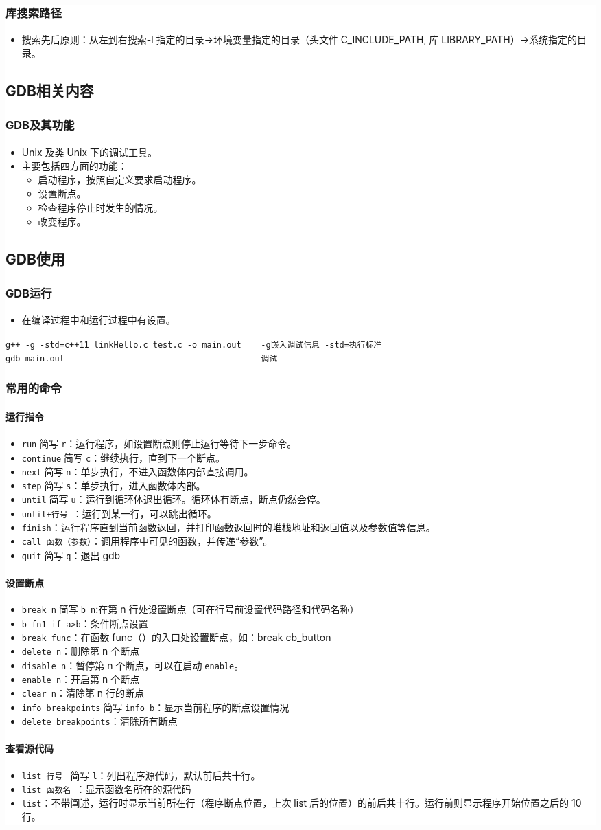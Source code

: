 ### 库搜索路径
* 搜索先后原则：从左到右搜索-l 指定的目录->环境变量指定的目录（头文件 C_INCLUDE_PATH, 库 LIBRARY_PATH）->系统指定的目录。

## GDB相关内容
### GDB及其功能
* Unix 及类 Unix 下的调试工具。
* 主要包括四方面的功能：
  * 启动程序，按照自定义要求启动程序。
  * 设置断点。
  * 检查程序停止时发生的情况。
  * 改变程序。
  
## GDB使用
### GDB运行
* 在编译过程中和运行过程中有设置。
```shell
g++ -g -std=c++11 linkHello.c test.c -o main.out    -g嵌入调试信息 -std=执行标准
gdb main.out                                        调试
```

### 常用的命令
#### 运行指令
* `run` 简写 `r`：运行程序，如设置断点则停止运行等待下一步命令。
* `continue` 简写 `c`：继续执行，直到下一个断点。
* `next` 简写 `n`：单步执行，不进入函数体内部直接调用。
* `step` 简写 `s`：单步执行，进入函数体内部。
* `until` 简写 `u`：运行到循环体退出循环。循环体有断点，断点仍然会停。
* `until+行号 `：运行到某一行，可以跳出循环。
* `finish`：运行程序直到当前函数返回，并打印函数返回时的堆栈地址和返回值以及参数值等信息。
* `call 函数（参数）`：调用程序中可见的函数，并传递“参数”。
* `quit` 简写 `q`：退出 gdb

#### 设置断点
* `break n` 简写 `b n`:在第 n 行处设置断点（可在行号前设置代码路径和代码名称）
* `b fn1 if a>b`：条件断点设置
* `break func`：在函数 func（）的入口处设置断点，如：break cb_button
* `delete n`：删除第 n 个断点
* `disable n`：暂停第 n 个断点，可以在启动 `enable`。
* `enable n`：开启第 n 个断点
* `clear n`：清除第 n 行的断点
* `info breakpoints` 简写 `info b`：显示当前程序的断点设置情况
* `delete breakpoints`：清除所有断点

#### 查看源代码
* `list 行号 ` 简写 `l`：列出程序源代码，默认前后共十行。
* `list 函数名 `：显示函数名所在的源代码
* `list`：不带阐述，运行时显示当前所在行（程序断点位置，上次 list 后的位置）的前后共十行。运行前则显示程序开始位置之后的 10 行。
